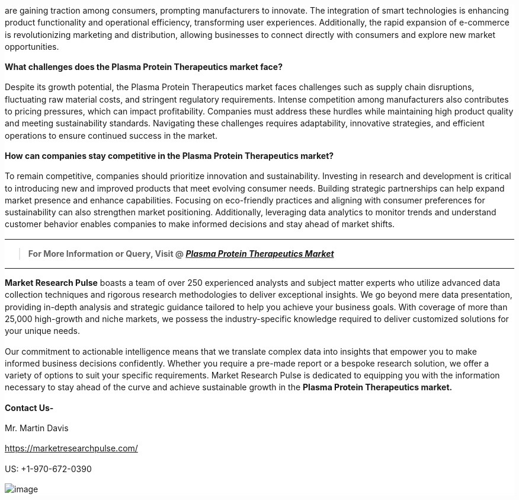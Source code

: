 are gaining traction among consumers, prompting manufacturers to innovate. The integration of smart technologies is enhancing product functionality and operational efficiency, transforming user experiences. Additionally, the rapid expansion of e-commerce is revolutionizing marketing and distribution, allowing businesses to connect directly with consumers and explore new market opportunities.</p><p><strong>What challenges does the Plasma Protein Therapeutics market face?</strong></p><p>Despite its growth potential, the Plasma Protein Therapeutics market faces challenges such as supply chain disruptions, fluctuating raw material costs, and stringent regulatory requirements. Intense competition among manufacturers also contributes to pricing pressures, which can impact profitability. Companies must address these hurdles while maintaining high product quality and meeting sustainability standards. Navigating these challenges requires adaptability, innovative strategies, and efficient operations to ensure continued success in the market.</p><p><strong>How can companies stay competitive in the Plasma Protein Therapeutics market?</strong></p><p>To remain competitive, companies should prioritize innovation and sustainability. Investing in research and development is critical to introducing new and improved products that meet evolving consumer needs. Building strategic partnerships can help expand market presence and enhance capabilities. Focusing on eco-friendly practices and aligning with consumer preferences for sustainability can also strengthen market positioning. Additionally, leveraging data analytics to monitor trends and understand customer behavior enables companies to make informed decisions and stay ahead of market shifts.</p><hr /><blockquote><p><strong>For More Information or Query, Visit @&nbsp;<em><a href="https://marketresearchpulse.com/report/81005/plasma-protein-therapeutics-market?utm_source=Linkedin&utm_medium=019">Plasma Protein Therapeutics Market</a></em></strong></p></blockquote><hr /><p><strong>Market Research Pulse</strong> boasts a team of over 250 experienced analysts and subject matter experts who utilize advanced data collection techniques and rigorous research methodologies to deliver exceptional insights. We go beyond mere data presentation, providing in-depth analysis and strategic guidance tailored to help you achieve your business goals. With coverage of more than 25,000 high-growth and niche markets, we possess the industry-specific knowledge required to deliver customized solutions for your unique needs.</p><p>Our commitment to actionable intelligence means that we translate complex data into insights that empower you to make informed business decisions confidently. Whether you require a pre-made report or a bespoke research solution, we offer a variety of options to suit your specific requirements. Market Research Pulse is dedicated to equipping you with the information necessary to stay ahead of the curve and achieve sustainable growth in the <strong>Plasma Protein Therapeutics market.</strong></p><p><strong>Contact Us-</strong></p><p>Mr. Martin Davis</p><p>https://marketresearchpulse.com/</p><p>US: +1-970-672-0390</p>
![image](https://github.com/user-attachments/assets/ce9a499c-ba32-450b-b99f-b507b4fafc67)

